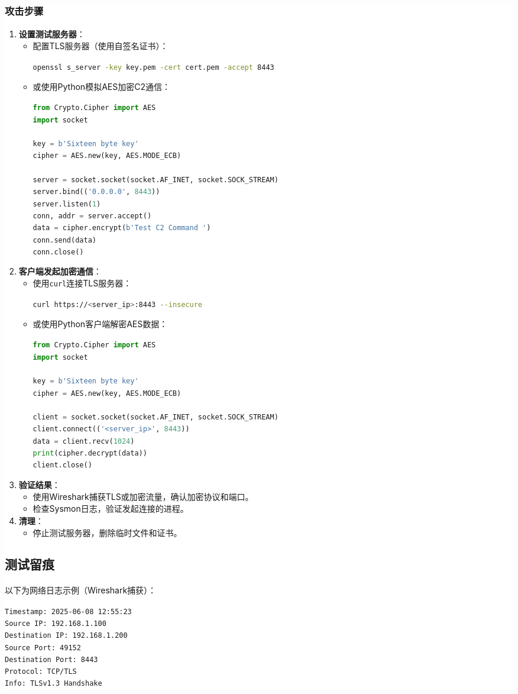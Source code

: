 ### 攻击步骤
1. **设置测试服务器**：
   - 配置TLS服务器（使用自签名证书）：
     ```bash
     openssl s_server -key key.pem -cert cert.pem -accept 8443
     ```
   - 或使用Python模拟AES加密C2通信：
     ```python
     from Crypto.Cipher import AES
     import socket

     key = b'Sixteen byte key'
     cipher = AES.new(key, AES.MODE_ECB)

     server = socket.socket(socket.AF_INET, socket.SOCK_STREAM)
     server.bind(('0.0.0.0', 8443))
     server.listen(1)
     conn, addr = server.accept()
     data = cipher.encrypt(b'Test C2 Command ')
     conn.send(data)
     conn.close()
     ```
2. **客户端发起加密通信**：
   - 使用`curl`连接TLS服务器：
     ```bash
     curl https://<server_ip>:8443 --insecure
     ```
   - 或使用Python客户端解密AES数据：
     ```python
     from Crypto.Cipher import AES
     import socket

     key = b'Sixteen byte key'
     cipher = AES.new(key, AES.MODE_ECB)

     client = socket.socket(socket.AF_INET, socket.SOCK_STREAM)
     client.connect(('<server_ip>', 8443))
     data = client.recv(1024)
     print(cipher.decrypt(data))
     client.close()
     ```
3. **验证结果**：
   - 使用Wireshark捕获TLS或加密流量，确认加密协议和端口。
   - 检查Sysmon日志，验证发起连接的进程。
4. **清理**：
   - 停止测试服务器，删除临时文件和证书。

## 测试留痕
以下为网络日志示例（Wireshark捕获）：
```log
Timestamp: 2025-06-08 12:55:23
Source IP: 192.168.1.100
Destination IP: 192.168.1.200
Source Port: 49152
Destination Port: 8443
Protocol: TCP/TLS
Info: TLSv1.3 Handshake
```
